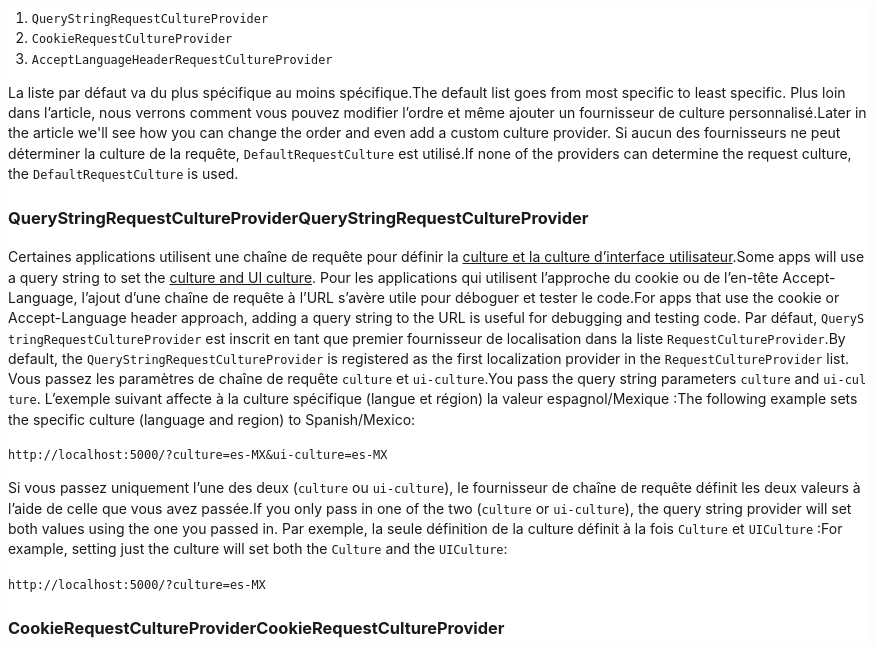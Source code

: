1. `QueryStringRequestCultureProvider`
2. `CookieRequestCultureProvider`
3. `AcceptLanguageHeaderRequestCultureProvider`

<span data-ttu-id="ca0c5-322">La liste par défaut va du plus spécifique au moins spécifique.</span><span class="sxs-lookup"><span data-stu-id="ca0c5-322">The default list goes from most specific to least specific.</span></span> <span data-ttu-id="ca0c5-323">Plus loin dans l’article, nous verrons comment vous pouvez modifier l’ordre et même ajouter un fournisseur de culture personnalisé.</span><span class="sxs-lookup"><span data-stu-id="ca0c5-323">Later in the article we'll see how you can change the order and even add a custom culture provider.</span></span> <span data-ttu-id="ca0c5-324">Si aucun des fournisseurs ne peut déterminer la culture de la requête, `DefaultRequestCulture` est utilisé.</span><span class="sxs-lookup"><span data-stu-id="ca0c5-324">If none of the providers can determine the request culture, the `DefaultRequestCulture` is used.</span></span>

### <a name="querystringrequestcultureprovider"></a><span data-ttu-id="ca0c5-325">QueryStringRequestCultureProvider</span><span class="sxs-lookup"><span data-stu-id="ca0c5-325">QueryStringRequestCultureProvider</span></span>

<span data-ttu-id="ca0c5-326">Certaines applications utilisent une chaîne de requête pour définir la [culture et la culture d’interface utilisateur](https://msdn.microsoft.com/library/system.globalization.cultureinfo.aspx).</span><span class="sxs-lookup"><span data-stu-id="ca0c5-326">Some apps will use a query string to set the [culture and UI culture](https://msdn.microsoft.com/library/system.globalization.cultureinfo.aspx).</span></span> <span data-ttu-id="ca0c5-327">Pour les applications qui utilisent l’approche du cookie ou de l’en-tête Accept-Language, l’ajout d’une chaîne de requête à l’URL s’avère utile pour déboguer et tester le code.</span><span class="sxs-lookup"><span data-stu-id="ca0c5-327">For apps that use the cookie or Accept-Language header approach, adding a query string to the URL is useful for debugging and testing code.</span></span> <span data-ttu-id="ca0c5-328">Par défaut, `QueryStringRequestCultureProvider` est inscrit en tant que premier fournisseur de localisation dans la liste `RequestCultureProvider`.</span><span class="sxs-lookup"><span data-stu-id="ca0c5-328">By default, the `QueryStringRequestCultureProvider` is registered as the first localization provider in the `RequestCultureProvider` list.</span></span> <span data-ttu-id="ca0c5-329">Vous passez les paramètres de chaîne de requête `culture` et `ui-culture`.</span><span class="sxs-lookup"><span data-stu-id="ca0c5-329">You pass the query string parameters `culture` and `ui-culture`.</span></span> <span data-ttu-id="ca0c5-330">L’exemple suivant affecte à la culture spécifique (langue et région) la valeur espagnol/Mexique :</span><span class="sxs-lookup"><span data-stu-id="ca0c5-330">The following example sets the specific culture (language and region) to Spanish/Mexico:</span></span>

   `http://localhost:5000/?culture=es-MX&ui-culture=es-MX`

<span data-ttu-id="ca0c5-331">Si vous passez uniquement l’une des deux (`culture` ou `ui-culture`), le fournisseur de chaîne de requête définit les deux valeurs à l’aide de celle que vous avez passée.</span><span class="sxs-lookup"><span data-stu-id="ca0c5-331">If you only pass in one of the two (`culture` or `ui-culture`), the query string provider will set both values using the one you passed in.</span></span> <span data-ttu-id="ca0c5-332">Par exemple, la seule définition de la culture définit à la fois `Culture` et `UICulture` :</span><span class="sxs-lookup"><span data-stu-id="ca0c5-332">For example, setting just the culture will set both the `Culture` and the `UICulture`:</span></span>

   `http://localhost:5000/?culture=es-MX`

### <a name="cookierequestcultureprovider"></a><span data-ttu-id="ca0c5-333">CookieRequestCultureProvider</span><span class="sxs-lookup"><span data-stu-id="ca0c5-333">CookieRequestCultureProvider</span></span>
